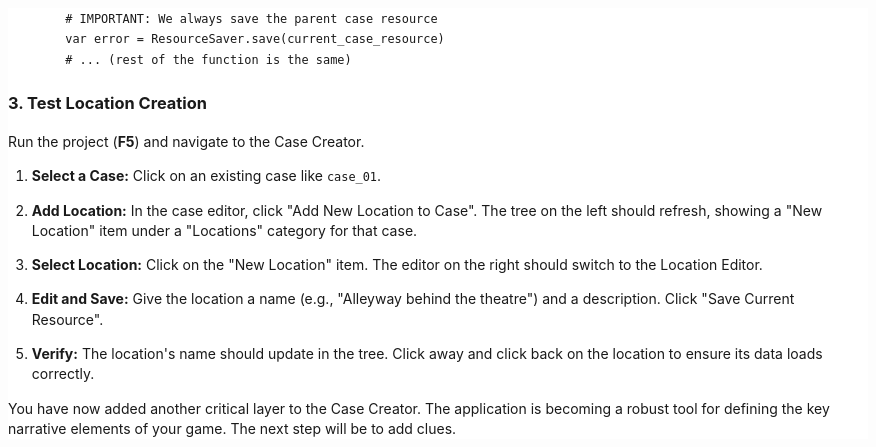             # IMPORTANT: We always save the parent case resource
            var error = ResourceSaver.save(current_case_resource)
            # ... (rest of the function is the same)
        
    

### 3\. Test Location Creation

Run the project (**F5**) and navigate to the Case Creator.

1.  **Select a Case:** Click on an existing case like `case_01`.
    
2.  **Add Location:** In the case editor, click "Add New Location to Case". The tree on the left should refresh, showing a "New Location" item under a "Locations" category for that case.
    
3.  **Select Location:** Click on the "New Location" item. The editor on the right should switch to the Location Editor.
    
4.  **Edit and Save:** Give the location a name (e.g., "Alleyway behind the theatre") and a description. Click "Save Current Resource".
    
5.  **Verify:** The location's name should update in the tree. Click away and click back on the location to ensure its data loads correctly.
    

You have now added another critical layer to the Case Creator. The application is becoming a robust tool for defining the key narrative elements of your game. The next step will be to add clues.





